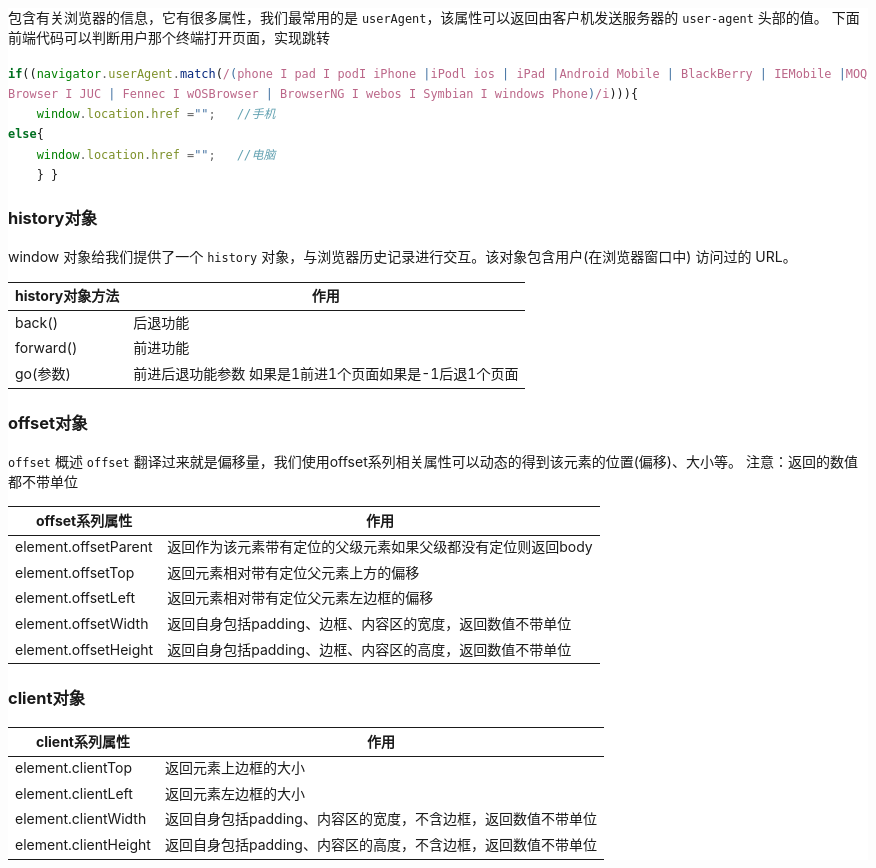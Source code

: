 包含有关浏览器的信息，它有很多属性，我们最常用的是 `userAgent`，该属性可以返回由客户机发送服务器的 `user-agent` 头部的值。
下面前端代码可以判断用户那个终端打开页面，实现跳转
```javascript
if((navigator.userAgent.match(/(phone I pad I podI iPhone |iPodl ios | iPad |Android Mobile | BlackBerry | IEMobile |MOQBrowser I JUC | Fennec I wOSBrowser | BrowserNG I webos I Symbian I windows Phone)/i))){
    window.location.href ="";	//手机
else{
    window.location.href ="";	//电脑
    } }
```

### history对象

window 对象给我们提供了一个 `history` 对象，与浏览器历史记录进行交互。该对象包含用户(在浏览器窗口中)
访问过的 URL。

| history对象方法 | 作用                                                      |
| --------------- | --------------------------------------------------------- |
| back()        | 后退功能                                                  |
| forward()     | 前进功能                                                  |
| go(参数)      | 前进后退功能参数    如果是1前进1个页面如果是-1后退1个页面 |

### offset对象

`offset` 概述
`offset` 翻译过来就是偏移量，我们使用offset系列相关属性可以动态的得到该元素的位置(偏移)、大小等。
注意：返回的数值都不带单位

| offset系列属性       | 作用                                                         |
| -------------------- | ------------------------------------------------------------ |
| element.offsetParent | 返回作为该元素带有定位的父级元素如果父级都没有定位则返回body |
| element.offsetTop    | 返回元素相对带有定位父元素上方的偏移                         |
| element.offsetLeft   | 返回元素相对带有定位父元素左边框的偏移                       |
| element.offsetWidth  | 返回自身包括padding、边框、内容区的宽度，返回数值不带单位    |
| element.offsetHeight | 返回自身包括padding、边框、内容区的高度，返回数值不带单位    |

### client对象

| client系列属性       | 作用                                                         |
| -------------------- | ------------------------------------------------------------ |
| element.clientTop    | 返回元素上边框的大小                                         |
| element.clientLeft   | 返回元素左边框的大小                                         |
| element.clientWidth  | 返回自身包括padding、内容区的宽度，不含边框，返回数值不带单位 |
| element.clientHeight | 返回自身包括padding、内容区的高度，不含边框，返回数值不带单位 |

